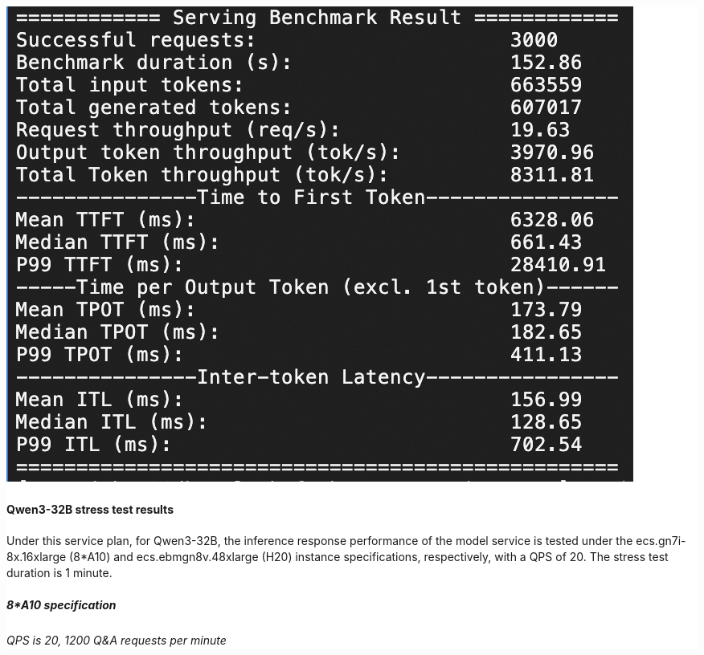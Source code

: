 ![qps50-h20-qwen3-235b.png](qps50-h20-qwen3-235b.png)

#### Qwen3-32B stress test results

Under this service plan, for Qwen3-32B, the inference response performance of the model service is tested under the ecs.gn7i-8x.16xlarge (8*A10) and ecs.ebmgn8v.48xlarge (H20) instance specifications, respectively, with a QPS of 20. The stress test duration is 1 minute.

##### 8*A10 specification
###### QPS is 20, 1200 Q&A requests per minute